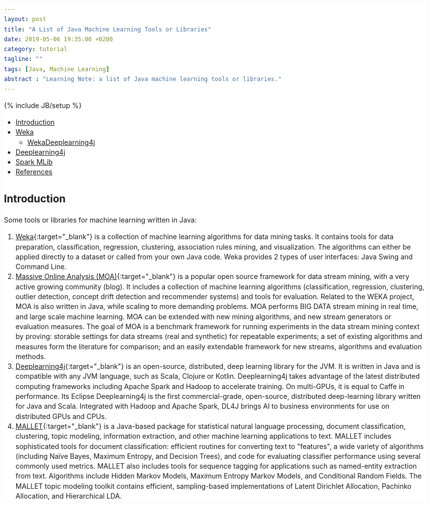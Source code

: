 ```yaml
---
layout: post
title: "A List of Java Machine Learning Tools or Libraries"
date: 2019-05-06 19:35:00 +0200
category: tutorial
tagline: ""
tags: [Java, Machine Learning]
abstract : "Learning Note: a list of Java machine learning tools or libraries."
---
```

{% include JB/setup %}

* [Introduction](#introduction)
* [Weka](#weka)
    - [WekaDeeplearning4j](#wekadeeplearning4j)
* [Deeplearning4j](#deeplearning4j)
* [Spark MLib](#spark-mlib)
* [References](#references)


## Introduction

Some tools or libraries for machine learning written in Java:

1. [Weka](https://www.cs.waikato.ac.nz/ml/weka/){:target="_blank"} is a collection of machine learning algorithms for data mining tasks. It contains tools for data preparation, classification, regression, clustering, association rules mining, and visualization. The algorithms can either be applied directly to a dataset or called from your own Java code. Weka provides 2 types of user interfaces: Java Swing and Command Line.
2. [Massive Online Analysis (MOA)](https://moa.cms.waikato.ac.nz/){:target="_blank"} is a popular open source framework for data stream mining, with a very active growing community (blog). It includes a collection of machine learning algorithms (classification, regression, clustering, outlier detection, concept drift detection and recommender systems) and tools for evaluation. Related to the WEKA project, MOA is also written in Java, while scaling to more demanding problems. MOA performs BIG DATA stream mining in real time, and large scale machine learning. MOA can be extended with new mining algorithms, and new stream generators or evaluation measures.
The goal of MOA is a benchmark framework for running experiments in the data stream mining context by proving: storable settings for data streams (real and synthetic) for repeatable experiments; a set of existing algorithms and measures form the literature for comparison; and an easily extendable framework for new streams, algorithms and evaluation methods.
3. [Deeplearning4j](https://deeplearning4j.org/){:target="_blank"} is an open-source, distributed, deep learning library for the JVM. It is written in Java and is compatible with any JVM language, such as Scala, Clojure or Kotlin. Deeplearning4j takes advantage of the latest distributed computing frameworks including Apache Spark and Hadoop to accelerate training. On multi-GPUs, it is equal to Caffe in performance.
Its Eclipse Deeplearning4j is the first commercial-grade, open-source, distributed deep-learning library written for Java and Scala. Integrated with Hadoop and Apache Spark, DL4J brings AI to business environments for use on distributed GPUs and CPUs. 
4. [MALLET](http://mallet.cs.umass.edu/){:target="_blank"} is a Java-based package for statistical natural language processing, document classification, clustering, topic modeling, information extraction, and other machine learning applications to text.
MALLET includes sophisticated tools for document classification: efficient routines for converting text to "features", a wide variety of algorithms (including Naïve Bayes, Maximum Entropy, and Decision Trees), and code for evaluating classifier performance using several commonly used metrics.
MALLET also includes tools for sequence tagging for applications such as named-entity extraction from text. Algorithms include Hidden Markov Models, Maximum Entropy Markov Models, and Conditional Random Fields.
The MALLET topic modeling toolkit contains efficient, sampling-based implementations of Latent Dirichlet Allocation, Pachinko Allocation, and Hierarchical LDA.
